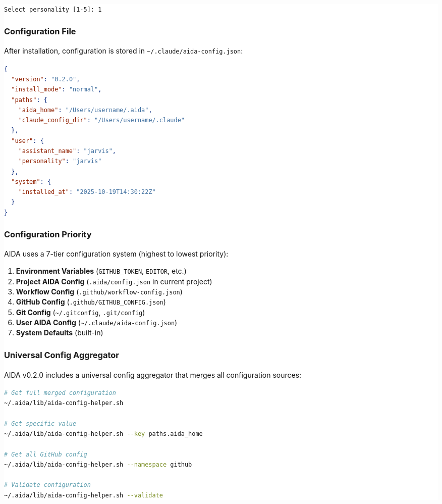 ```text
Select personality [1-5]: 1
```

### Configuration File

After installation, configuration is stored in `~/.claude/aida-config.json`:

```json
{
  "version": "0.2.0",
  "install_mode": "normal",
  "paths": {
    "aida_home": "/Users/username/.aida",
    "claude_config_dir": "/Users/username/.claude"
  },
  "user": {
    "assistant_name": "jarvis",
    "personality": "jarvis"
  },
  "system": {
    "installed_at": "2025-10-19T14:30:22Z"
  }
}
```

### Configuration Priority

AIDA uses a 7-tier configuration system (highest to lowest priority):

1. **Environment Variables** (`GITHUB_TOKEN`, `EDITOR`, etc.)
2. **Project AIDA Config** (`.aida/config.json` in current project)
3. **Workflow Config** (`.github/workflow-config.json`)
4. **GitHub Config** (`.github/GITHUB_CONFIG.json`)
5. **Git Config** (`~/.gitconfig`, `.git/config`)
6. **User AIDA Config** (`~/.claude/aida-config.json`)
7. **System Defaults** (built-in)

### Universal Config Aggregator

AIDA v0.2.0 includes a universal config aggregator that merges all configuration sources:

```bash
# Get full merged configuration
~/.aida/lib/aida-config-helper.sh

# Get specific value
~/.aida/lib/aida-config-helper.sh --key paths.aida_home

# Get all GitHub config
~/.aida/lib/aida-config-helper.sh --namespace github

# Validate configuration
~/.aida/lib/aida-config-helper.sh --validate
```
